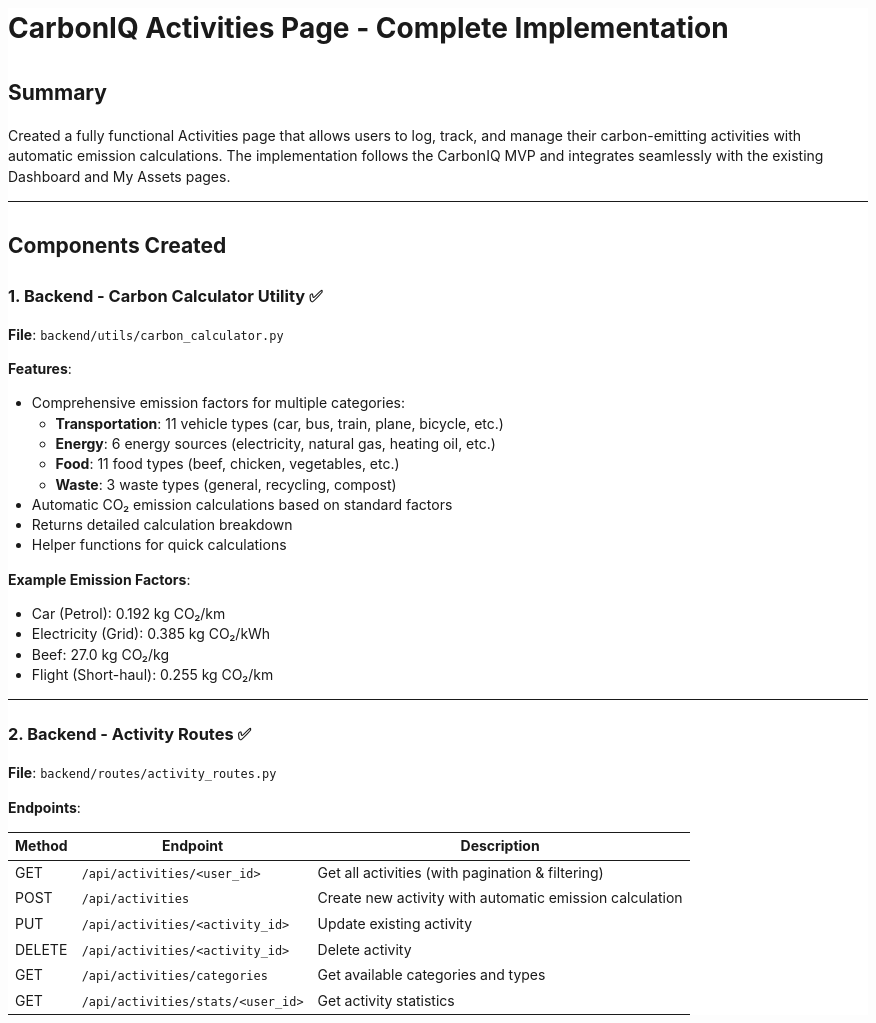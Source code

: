 # CarbonIQ Activities Page - Complete Implementation

## Summary
Created a fully functional Activities page that allows users to log, track, and manage their carbon-emitting activities with automatic emission calculations. The implementation follows the CarbonIQ MVP and integrates seamlessly with the existing Dashboard and My Assets pages.

---

## Components Created

### 1. **Backend - Carbon Calculator Utility** ✅
**File**: `backend/utils/carbon_calculator.py`

**Features**:
- Comprehensive emission factors for multiple categories:
  - **Transportation**: 11 vehicle types (car, bus, train, plane, bicycle, etc.)
  - **Energy**: 6 energy sources (electricity, natural gas, heating oil, etc.)
  - **Food**: 11 food types (beef, chicken, vegetables, etc.)
  - **Waste**: 3 waste types (general, recycling, compost)
- Automatic CO₂ emission calculations based on standard factors
- Returns detailed calculation breakdown
- Helper functions for quick calculations

**Example Emission Factors**:
- Car (Petrol): 0.192 kg CO₂/km
- Electricity (Grid): 0.385 kg CO₂/kWh
- Beef: 27.0 kg CO₂/kg
- Flight (Short-haul): 0.255 kg CO₂/km

---

### 2. **Backend - Activity Routes** ✅
**File**: `backend/routes/activity_routes.py`

**Endpoints**:

| Method | Endpoint | Description |
|--------|----------|-------------|
| GET | `/api/activities/<user_id>` | Get all activities (with pagination & filtering) |
| POST | `/api/activities` | Create new activity with automatic emission calculation |
| PUT | `/api/activities/<activity_id>` | Update existing activity |
| DELETE | `/api/activities/<activity_id>` | Delete activity |
| GET | `/api/activities/categories` | Get available categories and types |
| GET | `/api/activities/stats/<user_id>` | Get activity statistics |
